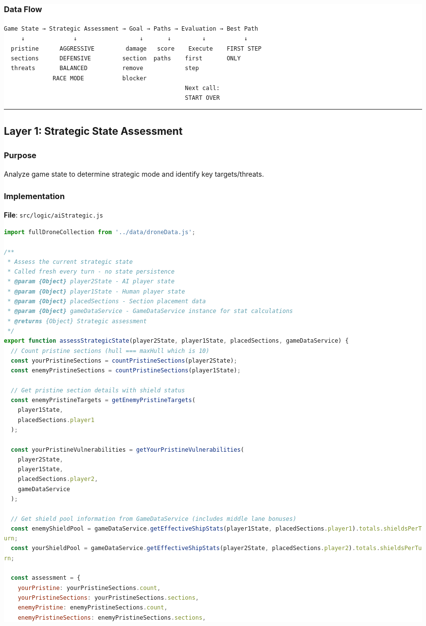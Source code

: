 ### Data Flow
```
Game State → Strategic Assessment → Goal → Paths → Evaluation → Best Path
     ↓              ↓                  ↓       ↓         ↓           ↓
  pristine      AGGRESSIVE         damage   score    Execute    FIRST STEP
  sections      DEFENSIVE         section  paths    first       ONLY
  threats       BALANCED          remove            step
              RACE MODE           blocker                       
                                                    Next call:
                                                    START OVER
```

---

## Layer 1: Strategic State Assessment

### Purpose
Analyze game state to determine strategic mode and identify key targets/threats.

### Implementation
**File**: `src/logic/aiStrategic.js`

```javascript
import fullDroneCollection from '../data/droneData.js';

/**
 * Assess the current strategic state
 * Called fresh every turn - no state persistence
 * @param {Object} player2State - AI player state
 * @param {Object} player1State - Human player state
 * @param {Object} placedSections - Section placement data
 * @param {Object} gameDataService - GameDataService instance for stat calculations
 * @returns {Object} Strategic assessment
 */
export function assessStrategicState(player2State, player1State, placedSections, gameDataService) {
  // Count pristine sections (hull === maxHull which is 10)
  const yourPristineSections = countPristineSections(player2State);
  const enemyPristineSections = countPristineSections(player1State);

  // Get pristine section details with shield status
  const enemyPristineTargets = getEnemyPristineTargets(
    player1State,
    placedSections.player1
  );

  const yourPristineVulnerabilities = getYourPristineVulnerabilities(
    player2State,
    player1State,
    placedSections.player2,
    gameDataService
  );

  // Get shield pool information from GameDataService (includes middle lane bonuses)
  const enemyShieldPool = gameDataService.getEffectiveShipStats(player1State, placedSections.player1).totals.shieldsPerTurn;
  const yourShieldPool = gameDataService.getEffectiveShipStats(player2State, placedSections.player2).totals.shieldsPerTurn;
  
  const assessment = {
    yourPristine: yourPristineSections.count,
    yourPristineSections: yourPristineSections.sections,
    enemyPristine: enemyPristineSections.count,
    enemyPristineSections: enemyPristineSections.sections,
```